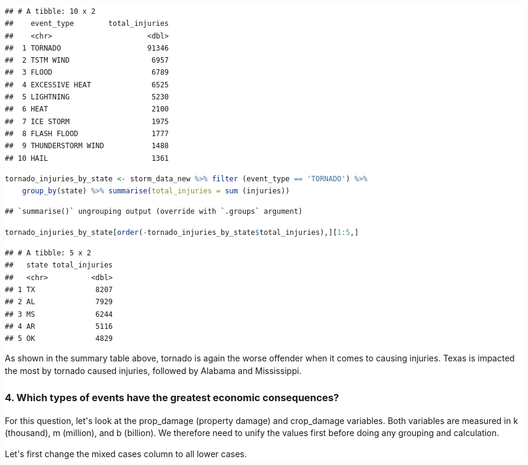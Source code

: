```
## # A tibble: 10 x 2
##    event_type        total_injuries
##    <chr>                      <dbl>
##  1 TORNADO                    91346
##  2 TSTM WIND                   6957
##  3 FLOOD                       6789
##  4 EXCESSIVE HEAT              6525
##  5 LIGHTNING                   5230
##  6 HEAT                        2100
##  7 ICE STORM                   1975
##  8 FLASH FLOOD                 1777
##  9 THUNDERSTORM WIND           1488
## 10 HAIL                        1361
```


```r
tornado_injuries_by_state <- storm_data_new %>% filter (event_type == 'TORNADO') %>% 
    group_by(state) %>% summarise(total_injuries = sum (injuries))
```

```
## `summarise()` ungrouping output (override with `.groups` argument)
```



```r
tornado_injuries_by_state[order(-tornado_injuries_by_state$total_injuries),][1:5,]
```

```
## # A tibble: 5 x 2
##   state total_injuries
##   <chr>          <dbl>
## 1 TX              8207
## 2 AL              7929
## 3 MS              6244
## 4 AR              5116
## 5 OK              4829
```



As shown in the summary table above, tornado is again the worse offender when it comes to causing injuries. Texas is impacted the most by tornado caused injuries, followed by Alabama and Mississippi. 



### 4. Which types of events have the greatest economic consequences?

For this question, let's look at the prop_damage (property damage) and crop_damage variables. Both variables are measured in k (thousand), m (million), and b (billion). We therefore need to unify the values first before doing any grouping and calculation. 

Let's first change the mixed cases column to all lower cases. 

